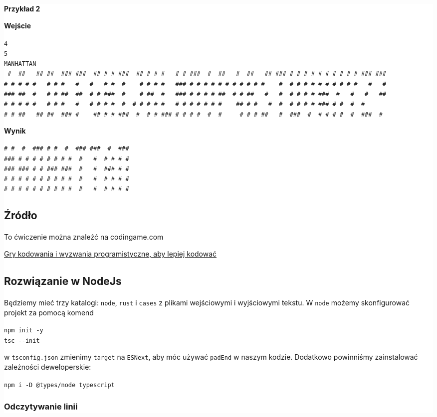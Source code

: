 **Przykład 2**

**Wejście**

```
4
5
MANHATTAN
 #  ##   ## ##  ### ###  ## # # ###  ## # # #   # # ###  #  ##   #  ##   ## ### # # # # # # # # # # ### ###
# # # # #   # # #   #   #   # #  #    # # # #   ### # # # # # # # # # # #    #  # # # # # # # # # #   #   #
### ##  #   # # ##  ##  # # ###  #    # ##  #   ### # # # # ##  # # ##   #   #  # # # # ###  #   #   #   ##
# # # # #   # # #   #   # # # #  #  # # # # #   # # # # # # #    ## # #   #  #  # # # # ### # #  #  #
# # ##   ## ##  ### #    ## # # ###  #  # # ### # # # #  #  #     # # # ##   #  ###  #  # # # #  #  ###  #
```

**Wynik**

```
# #  #  ### # #  #  ### ###  #  ###
### # # # # # # # #  #   #  # # # #
### ### # # ### ###  #   #  ### # #
# # # # # # # # # #  #   #  # # # #
# # # # # # # # # #  #   #  # # # #
```

## Źródło

To ćwiczenie można znaleźć na codingame.com

[Gry kodowania i wyzwania programistyczne, aby lepiej kodować](https://www.codingame.com/ide/puzzle/ascii-art)

## Rozwiązanie w NodeJs

Będziemy mieć trzy katalogi: `node`, `rust` i `cases` z plikami wejściowymi i wyjściowymi tekstu. W `node` możemy skonfigurować projekt za pomocą komend

```
npm init -y
tsc --init
```

w `tsconfig.json` zmienimy `target` na `ESNext`, aby móc używać `padEnd` w naszym kodzie. Dodatkowo powinniśmy zainstalować zależności deweloperskie:

```
npm i -D @types/node typescript
```

### Odczytywanie linii
